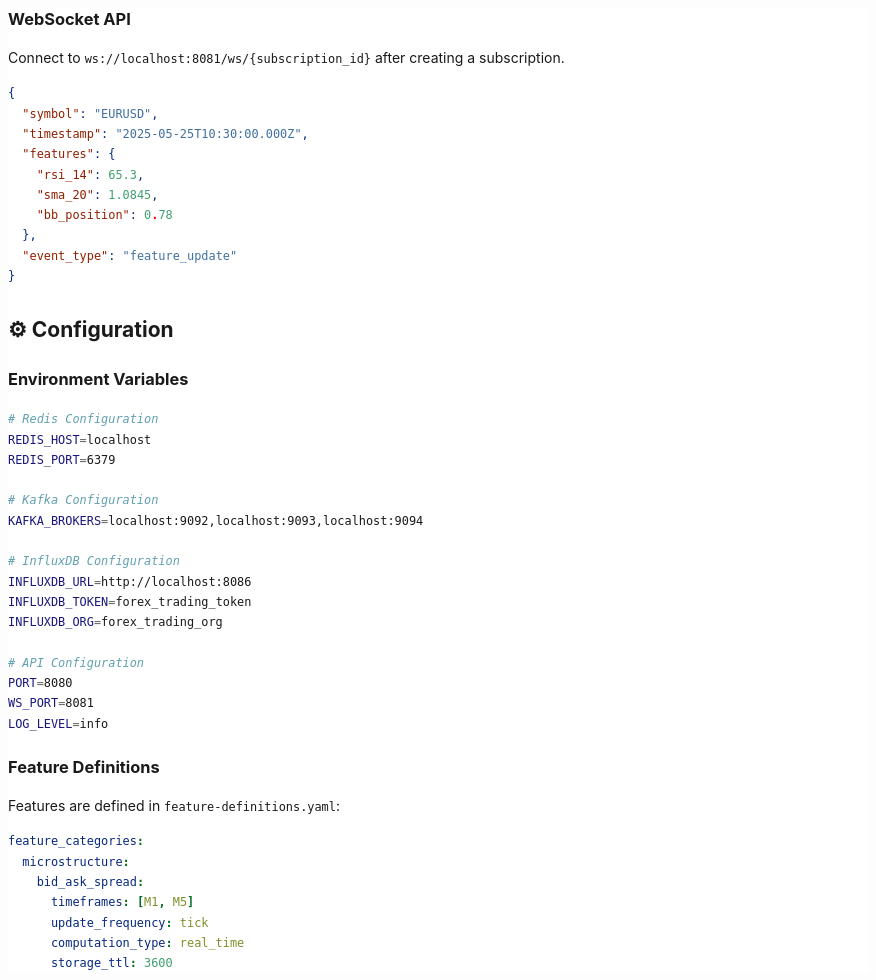 ### WebSocket API

Connect to `ws://localhost:8081/ws/{subscription_id}` after creating a subscription.

```json
{
  "symbol": "EURUSD",
  "timestamp": "2025-05-25T10:30:00.000Z",
  "features": {
    "rsi_14": 65.3,
    "sma_20": 1.0845,
    "bb_position": 0.78
  },
  "event_type": "feature_update"
}
```

## ⚙️ Configuration

### Environment Variables

```bash
# Redis Configuration
REDIS_HOST=localhost
REDIS_PORT=6379

# Kafka Configuration  
KAFKA_BROKERS=localhost:9092,localhost:9093,localhost:9094

# InfluxDB Configuration
INFLUXDB_URL=http://localhost:8086
INFLUXDB_TOKEN=forex_trading_token
INFLUXDB_ORG=forex_trading_org

# API Configuration
PORT=8080
WS_PORT=8081
LOG_LEVEL=info
```

### Feature Definitions

Features are defined in `feature-definitions.yaml`:

```yaml
feature_categories:
  microstructure:
    bid_ask_spread:
      timeframes: [M1, M5]
      update_frequency: tick
      computation_type: real_time
      storage_ttl: 3600
```

